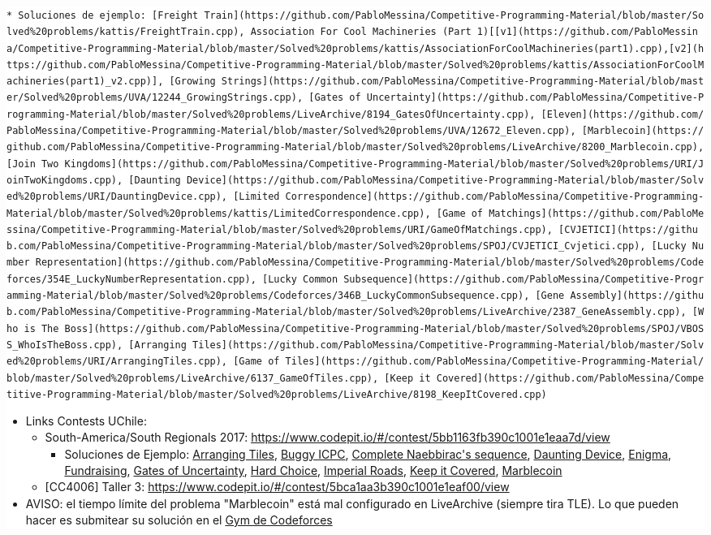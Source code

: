     * Soluciones de ejemplo: [Freight Train](https://github.com/PabloMessina/Competitive-Programming-Material/blob/master/Solved%20problems/kattis/FreightTrain.cpp), Association For Cool Machineries (Part 1)[[v1](https://github.com/PabloMessina/Competitive-Programming-Material/blob/master/Solved%20problems/kattis/AssociationForCoolMachineries(part1).cpp),[v2](https://github.com/PabloMessina/Competitive-Programming-Material/blob/master/Solved%20problems/kattis/AssociationForCoolMachineries(part1)_v2.cpp)], [Growing Strings](https://github.com/PabloMessina/Competitive-Programming-Material/blob/master/Solved%20problems/UVA/12244_GrowingStrings.cpp), [Gates of Uncertainty](https://github.com/PabloMessina/Competitive-Programming-Material/blob/master/Solved%20problems/LiveArchive/8194_GatesOfUncertainty.cpp), [Eleven](https://github.com/PabloMessina/Competitive-Programming-Material/blob/master/Solved%20problems/UVA/12672_Eleven.cpp), [Marblecoin](https://github.com/PabloMessina/Competitive-Programming-Material/blob/master/Solved%20problems/LiveArchive/8200_Marblecoin.cpp), [Join Two Kingdoms](https://github.com/PabloMessina/Competitive-Programming-Material/blob/master/Solved%20problems/URI/JoinTwoKingdoms.cpp), [Daunting Device](https://github.com/PabloMessina/Competitive-Programming-Material/blob/master/Solved%20problems/URI/DauntingDevice.cpp), [Limited Correspondence](https://github.com/PabloMessina/Competitive-Programming-Material/blob/master/Solved%20problems/kattis/LimitedCorrespondence.cpp), [Game of Matchings](https://github.com/PabloMessina/Competitive-Programming-Material/blob/master/Solved%20problems/URI/GameOfMatchings.cpp), [CVJETICI](https://github.com/PabloMessina/Competitive-Programming-Material/blob/master/Solved%20problems/SPOJ/CVJETICI_Cvjetici.cpp), [Lucky Number Representation](https://github.com/PabloMessina/Competitive-Programming-Material/blob/master/Solved%20problems/Codeforces/354E_LuckyNumberRepresentation.cpp), [Lucky Common Subsequence](https://github.com/PabloMessina/Competitive-Programming-Material/blob/master/Solved%20problems/Codeforces/346B_LuckyCommonSubsequence.cpp), [Gene Assembly](https://github.com/PabloMessina/Competitive-Programming-Material/blob/master/Solved%20problems/LiveArchive/2387_GeneAssembly.cpp), [Who is The Boss](https://github.com/PabloMessina/Competitive-Programming-Material/blob/master/Solved%20problems/SPOJ/VBOSS_WhoIsTheBoss.cpp), [Arranging Tiles](https://github.com/PabloMessina/Competitive-Programming-Material/blob/master/Solved%20problems/URI/ArrangingTiles.cpp), [Game of Tiles](https://github.com/PabloMessina/Competitive-Programming-Material/blob/master/Solved%20problems/LiveArchive/6137_GameOfTiles.cpp), [Keep it Covered](https://github.com/PabloMessina/Competitive-Programming-Material/blob/master/Solved%20problems/LiveArchive/8198_KeepItCovered.cpp)
  * Links Contests UChile:  
    * South-America/South Regionals 2017: https://www.codepit.io/#/contest/5bb1163fb390c1001e1eaa7d/view
       * Soluciones de Ejemplo: [Arranging Tiles](https://github.com/PabloMessina/Competitive-Programming-Material/blob/master/Solved%20problems/URI/ArrangingTiles.cpp), [Buggy ICPC](https://github.com/PabloMessina/Competitive-Programming-Material/blob/master/Solved%20problems/LiveArchive/8189_BuggyICPC.cpp), [Complete Naebbirac's sequence](https://github.com/PabloMessina/Competitive-Programming-Material/blob/master/Solved%20problems/LiveArchive/8190_CompleteNaebbirac'sSequence.cpp), [Daunting Device](https://github.com/PabloMessina/Competitive-Programming-Material/blob/master/Solved%20problems/URI/DauntingDevice.cpp), [Enigma](https://github.com/PabloMessina/Competitive-Programming-Material/blob/master/Solved%20problems/LiveArchive/8192_Enigma.cpp), [Fundraising](https://github.com/PabloMessina/Competitive-Programming-Material/blob/master/Solved%20problems/URI/Fundraising.cpp), [Gates of Uncertainty](https://github.com/PabloMessina/Competitive-Programming-Material/blob/master/Solved%20problems/LiveArchive/8194_GatesOfUncertainty.cpp), [Hard Choice](https://github.com/PabloMessina/Competitive-Programming-Material/blob/master/Solved%20problems/LiveArchive/8195_HardChoice.cpp), [Imperial Roads](https://github.com/PabloMessina/Competitive-Programming-Material/blob/master/Solved%20problems/URI/ImperialRoads.cpp), [Keep it Covered](https://github.com/PabloMessina/Competitive-Programming-Material/blob/master/Solved%20problems/LiveArchive/8198_KeepItCovered.cpp), [Marblecoin](https://github.com/PabloMessina/Competitive-Programming-Material/blob/master/Solved%20problems/LiveArchive/8200_Marblecoin.cpp)
    * [CC4006] Taller 3: https://www.codepit.io/#/contest/5bca1aa3b390c1001e1eaf00/view
  * AVISO: el tiempo límite del problema "Marblecoin" está mal configurado en LiveArchive (siempre tira TLE). Lo que pueden hacer es submitear su solución en el [Gym de Codeforces](http://codeforces.com/gym/101889/submit)
  